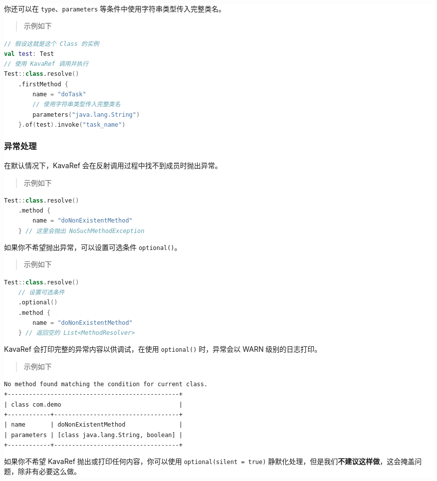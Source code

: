 你还可以在 `type`、`parameters` 等条件中使用字符串类型传入完整类名。

> 示例如下

```kotlin
// 假设这就是这个 Class 的实例
val test: Test
// 使用 KavaRef 调用并执行
Test::class.resolve()
    .firstMethod {
        name = "doTask"
        // 使用字符串类型传入完整类名
        parameters("java.lang.String")
    }.of(test).invoke("task_name")
```

### 异常处理

在默认情况下，KavaRef 会在反射调用过程中找不到成员时抛出异常。

> 示例如下

```kotlin
Test::class.resolve()
    .method {
        name = "doNonExistentMethod"
    } // 这里会抛出 NoSuchMethodException
```

如果你不希望抛出异常，可以设置可选条件 `optional()`。

> 示例如下

```kotlin
Test::class.resolve()
    // 设置可选条件
    .optional()
    .method {
        name = "doNonExistentMethod"
    } // 返回空的 List<MethodResolver>
```

KavaRef 会打印完整的异常内容以供调试，在使用 `optional()` 时，异常会以 WARN 级别的日志打印。

> 示例如下

``` :no-line-numbers
No method found matching the condition for current class.
+------------------------------------------------+
| class com.demo                                 |
+------------+-----------------------------------+
| name       | doNonExistentMethod               |
| parameters | [class java.lang.String, boolean] |
+------------+-----------------------------------+
```

如果你不希望 KavaRef 抛出或打印任何内容，你可以使用 `optional(silent = true)` 静默化处理，但是我们**不建议这样做**，这会掩盖问题，除非有必要这么做。
